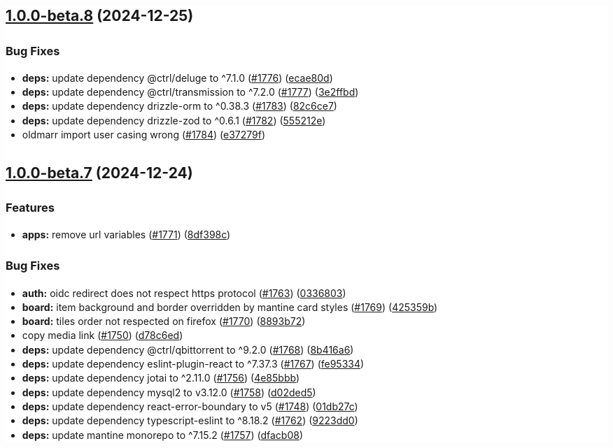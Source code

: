 ## [1.0.0-beta.8](https://github.com/homarr-labs/homarr/compare/v1.0.0-beta.7...v1.0.0-beta.8) (2024-12-25)

### Bug Fixes

* **deps:** update dependency @ctrl/deluge to ^7.1.0 ([#1776](https://github.com/homarr-labs/homarr/issues/1776)) ([ecae80d](https://github.com/homarr-labs/homarr/commit/ecae80d741213f12ff08f87992cc4d906cbe0085))
* **deps:** update dependency @ctrl/transmission to ^7.2.0 ([#1777](https://github.com/homarr-labs/homarr/issues/1777)) ([3e2ffbd](https://github.com/homarr-labs/homarr/commit/3e2ffbd7bf2793ff58136ed75b38e0d96b4a5ca8))
* **deps:** update dependency drizzle-orm to ^0.38.3 ([#1783](https://github.com/homarr-labs/homarr/issues/1783)) ([82c6ce7](https://github.com/homarr-labs/homarr/commit/82c6ce7b77023881bd4c74fb43437e777f9b219e))
* **deps:** update dependency drizzle-zod to ^0.6.1 ([#1782](https://github.com/homarr-labs/homarr/issues/1782)) ([555212e](https://github.com/homarr-labs/homarr/commit/555212e2dc82c4b71b8c25a5f20964b3441b5ab9))
* oldmarr import user casing wrong ([#1784](https://github.com/homarr-labs/homarr/issues/1784)) ([e37279f](https://github.com/homarr-labs/homarr/commit/e37279fe8071773f1a9773e3233bc81cbb336798))

## [1.0.0-beta.7](https://github.com/homarr-labs/homarr/compare/v1.0.0-beta.6...v1.0.0-beta.7) (2024-12-24)

### Features

* **apps:** remove url variables ([#1771](https://github.com/homarr-labs/homarr/issues/1771)) ([8df398c](https://github.com/homarr-labs/homarr/commit/8df398c3c706369f6990719603a357c161606f81))

### Bug Fixes

* **auth:** oidc redirect does not respect https protocol ([#1763](https://github.com/homarr-labs/homarr/issues/1763)) ([0336803](https://github.com/homarr-labs/homarr/commit/033680355044b1ebfa5d8fe07b59929bbcfcb3a0))
* **board:** item background and border overridden by mantine card styles ([#1769](https://github.com/homarr-labs/homarr/issues/1769)) ([425359b](https://github.com/homarr-labs/homarr/commit/425359be02f66242f7db0dc77bed0355495e21d5))
* **board:** tiles order not respected on firefox ([#1770](https://github.com/homarr-labs/homarr/issues/1770)) ([8893b72](https://github.com/homarr-labs/homarr/commit/8893b72fe363691b91b6aca75d4ad37f4b8e9f6a))
* copy media link ([#1750](https://github.com/homarr-labs/homarr/issues/1750)) ([d78c6ed](https://github.com/homarr-labs/homarr/commit/d78c6ed5299e1f975c2e85ec3ecad38e00457677))
* **deps:** update dependency @ctrl/qbittorrent to ^9.2.0 ([#1768](https://github.com/homarr-labs/homarr/issues/1768)) ([8b416a6](https://github.com/homarr-labs/homarr/commit/8b416a6dd354b22a3e4f527b793dde2c538b1e6a))
* **deps:** update dependency eslint-plugin-react to ^7.37.3 ([#1767](https://github.com/homarr-labs/homarr/issues/1767)) ([fe95334](https://github.com/homarr-labs/homarr/commit/fe95334aa70c95faefcf904591fa9d33159b0905))
* **deps:** update dependency jotai to ^2.11.0 ([#1756](https://github.com/homarr-labs/homarr/issues/1756)) ([4e85bbb](https://github.com/homarr-labs/homarr/commit/4e85bbbad034f08ab84e331d376b7a9c6f54e507))
* **deps:** update dependency mysql2 to v3.12.0 ([#1758](https://github.com/homarr-labs/homarr/issues/1758)) ([d02ded5](https://github.com/homarr-labs/homarr/commit/d02ded5511aa2d54307db0ac7f4e0a5dee5a707d))
* **deps:** update dependency react-error-boundary to v5 ([#1748](https://github.com/homarr-labs/homarr/issues/1748)) ([01db27c](https://github.com/homarr-labs/homarr/commit/01db27c34f3daf6e67e35bbd357df31dcb154b41))
* **deps:** update dependency typescript-eslint to ^8.18.2 ([#1762](https://github.com/homarr-labs/homarr/issues/1762)) ([9223dd0](https://github.com/homarr-labs/homarr/commit/9223dd06ee0c2b51e036f607d7b3252c61ab77ea))
* **deps:** update mantine monorepo to ^7.15.2 ([#1757](https://github.com/homarr-labs/homarr/issues/1757)) ([dfacb08](https://github.com/homarr-labs/homarr/commit/dfacb08dbddb6864646ece2fca6978207f0c58ac))